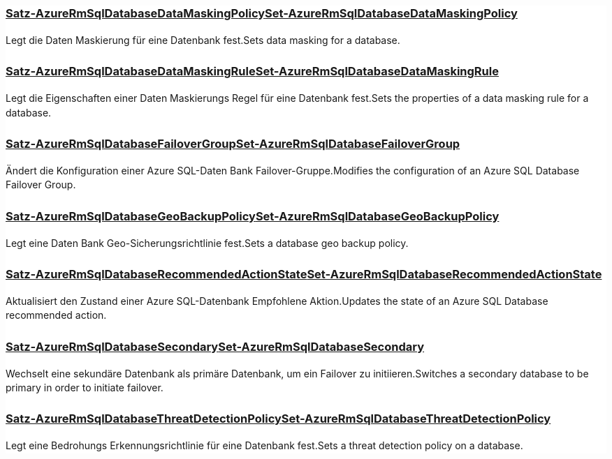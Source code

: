 ### [<span data-ttu-id="8d057-315">Satz-AzureRmSqlDatabaseDataMaskingPolicy</span><span class="sxs-lookup"><span data-stu-id="8d057-315">Set-AzureRmSqlDatabaseDataMaskingPolicy</span></span>](Set-AzureRmSqlDatabaseDataMaskingPolicy.md)
<span data-ttu-id="8d057-316">Legt die Daten Maskierung für eine Datenbank fest.</span><span class="sxs-lookup"><span data-stu-id="8d057-316">Sets data masking for a database.</span></span>

### [<span data-ttu-id="8d057-317">Satz-AzureRmSqlDatabaseDataMaskingRule</span><span class="sxs-lookup"><span data-stu-id="8d057-317">Set-AzureRmSqlDatabaseDataMaskingRule</span></span>](Set-AzureRmSqlDatabaseDataMaskingRule.md)
<span data-ttu-id="8d057-318">Legt die Eigenschaften einer Daten Maskierungs Regel für eine Datenbank fest.</span><span class="sxs-lookup"><span data-stu-id="8d057-318">Sets the properties of a data masking rule for a database.</span></span>

### [<span data-ttu-id="8d057-319">Satz-AzureRmSqlDatabaseFailoverGroup</span><span class="sxs-lookup"><span data-stu-id="8d057-319">Set-AzureRmSqlDatabaseFailoverGroup</span></span>](Set-AzureRmSqlDatabaseFailoverGroup.md)
<span data-ttu-id="8d057-320">Ändert die Konfiguration einer Azure SQL-Daten Bank Failover-Gruppe.</span><span class="sxs-lookup"><span data-stu-id="8d057-320">Modifies the configuration of an Azure SQL Database Failover Group.</span></span>

### [<span data-ttu-id="8d057-321">Satz-AzureRmSqlDatabaseGeoBackupPolicy</span><span class="sxs-lookup"><span data-stu-id="8d057-321">Set-AzureRmSqlDatabaseGeoBackupPolicy</span></span>](Set-AzureRmSqlDatabaseGeoBackupPolicy.md)
<span data-ttu-id="8d057-322">Legt eine Daten Bank Geo-Sicherungsrichtlinie fest.</span><span class="sxs-lookup"><span data-stu-id="8d057-322">Sets a database geo backup policy.</span></span>

### [<span data-ttu-id="8d057-323">Satz-AzureRmSqlDatabaseRecommendedActionState</span><span class="sxs-lookup"><span data-stu-id="8d057-323">Set-AzureRmSqlDatabaseRecommendedActionState</span></span>](Set-AzureRmSqlDatabaseRecommendedActionState.md)
<span data-ttu-id="8d057-324">Aktualisiert den Zustand einer Azure SQL-Datenbank Empfohlene Aktion.</span><span class="sxs-lookup"><span data-stu-id="8d057-324">Updates the state of an Azure SQL Database recommended action.</span></span>

### [<span data-ttu-id="8d057-325">Satz-AzureRmSqlDatabaseSecondary</span><span class="sxs-lookup"><span data-stu-id="8d057-325">Set-AzureRmSqlDatabaseSecondary</span></span>](Set-AzureRmSqlDatabaseSecondary.md)
<span data-ttu-id="8d057-326">Wechselt eine sekundäre Datenbank als primäre Datenbank, um ein Failover zu initiieren.</span><span class="sxs-lookup"><span data-stu-id="8d057-326">Switches a secondary database to be primary in order to initiate failover.</span></span>

### [<span data-ttu-id="8d057-327">Satz-AzureRmSqlDatabaseThreatDetectionPolicy</span><span class="sxs-lookup"><span data-stu-id="8d057-327">Set-AzureRmSqlDatabaseThreatDetectionPolicy</span></span>](Set-AzureRmSqlDatabaseThreatDetectionPolicy.md)
<span data-ttu-id="8d057-328">Legt eine Bedrohungs Erkennungsrichtlinie für eine Datenbank fest.</span><span class="sxs-lookup"><span data-stu-id="8d057-328">Sets a threat detection policy on a database.</span></span>
